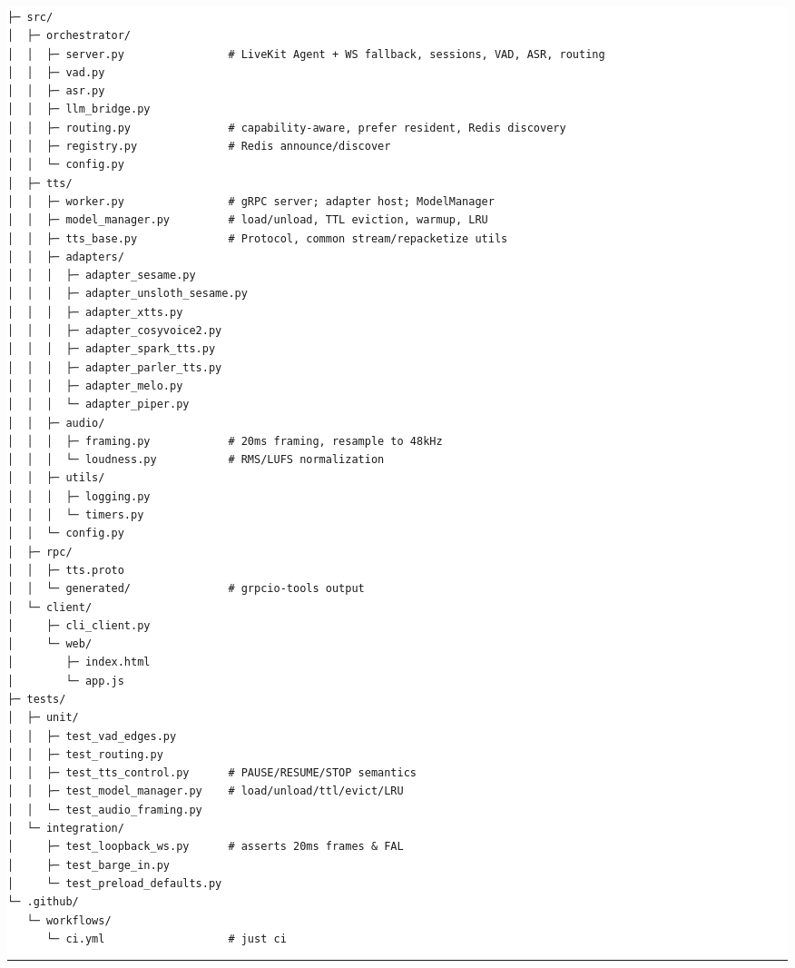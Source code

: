 ```
├─ src/
│  ├─ orchestrator/
│  │  ├─ server.py                # LiveKit Agent + WS fallback, sessions, VAD, ASR, routing
│  │  ├─ vad.py
│  │  ├─ asr.py
│  │  ├─ llm_bridge.py
│  │  ├─ routing.py               # capability-aware, prefer resident, Redis discovery
│  │  ├─ registry.py              # Redis announce/discover
│  │  └─ config.py
│  ├─ tts/
│  │  ├─ worker.py                # gRPC server; adapter host; ModelManager
│  │  ├─ model_manager.py         # load/unload, TTL eviction, warmup, LRU
│  │  ├─ tts_base.py              # Protocol, common stream/repacketize utils
│  │  ├─ adapters/
│  │  │  ├─ adapter_sesame.py
│  │  │  ├─ adapter_unsloth_sesame.py
│  │  │  ├─ adapter_xtts.py
│  │  │  ├─ adapter_cosyvoice2.py
│  │  │  ├─ adapter_spark_tts.py
│  │  │  ├─ adapter_parler_tts.py
│  │  │  ├─ adapter_melo.py
│  │  │  └─ adapter_piper.py
│  │  ├─ audio/
│  │  │  ├─ framing.py            # 20ms framing, resample to 48kHz
│  │  │  └─ loudness.py           # RMS/LUFS normalization
│  │  ├─ utils/
│  │  │  ├─ logging.py
│  │  │  └─ timers.py
│  │  └─ config.py
│  ├─ rpc/
│  │  ├─ tts.proto
│  │  └─ generated/               # grpcio-tools output
│  └─ client/
│     ├─ cli_client.py
│     └─ web/
│        ├─ index.html
│        └─ app.js
├─ tests/
│  ├─ unit/
│  │  ├─ test_vad_edges.py
│  │  ├─ test_routing.py
│  │  ├─ test_tts_control.py      # PAUSE/RESUME/STOP semantics
│  │  ├─ test_model_manager.py    # load/unload/ttl/evict/LRU
│  │  └─ test_audio_framing.py
│  └─ integration/
│     ├─ test_loopback_ws.py      # asserts 20ms frames & FAL
│     ├─ test_barge_in.py
│     └─ test_preload_defaults.py
└─ .github/
   └─ workflows/
      └─ ci.yml                   # just ci
```

---